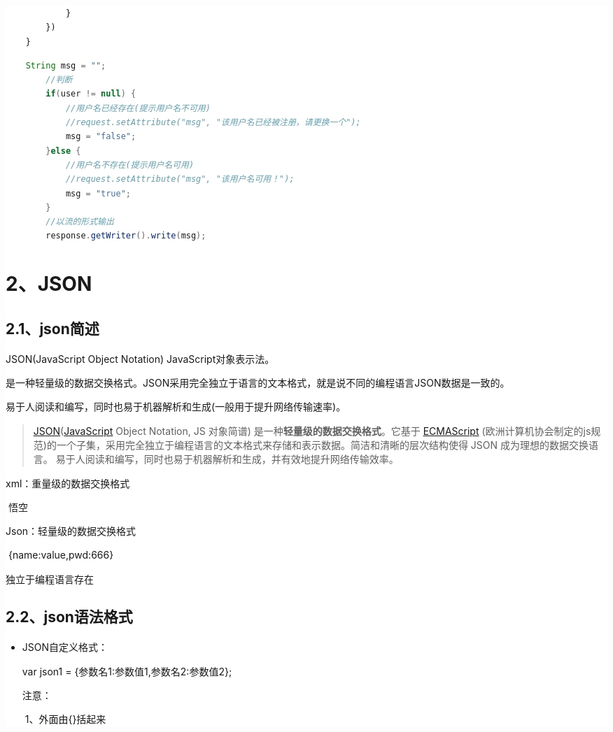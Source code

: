 ```javascript
			}
		})
	}
```

```java
	String msg = "";
		//判断
		if(user != null) {
			//用户名已经存在(提示用户名不可用)
			//request.setAttribute("msg", "该用户名已经被注册，请更换一个");
			msg = "false";
		}else {
			//用户名不存在(提示用户名可用)
			//request.setAttribute("msg", "该用户名可用！");
			msg = "true";
		}
		//以流的形式输出
		response.getWriter().write(msg);
```

# 2、**JSON**

## **2.1、json简述** 

JSON(JavaScript Object Notation) JavaScript对象表示法。  

是一种轻量级的数据交换格式。JSON采用完全独立于语言的文本格式，就是说不同的编程语言JSON数据是一致的。

易于人阅读和编写，同时也易于机器解析和生成(一般用于提升网络传输速率)。

> [JSON](https://baike.baidu.com/item/JSON)([JavaScript](https://baike.baidu.com/item/JavaScript) Object Notation, JS 对象简谱) 是一种**轻量级的数据交换格式**。它基于 [ECMAScript](https://baike.baidu.com/item/ECMAScript) (欧洲计算机协会制定的js规范)的一个子集，采用完全独立于编程语言的文本格式来存储和表示数据。简洁和清晰的层次结构使得 JSON 成为理想的数据交换语言。 易于人阅读和编写，同时也易于机器解析和生成，并有效地提升网络传输效率。

xml：重量级的数据交换格式

​	<person><name>悟空</name><person>

Json：轻量级的数据交换格式

​	{name:value,pwd:666}

独立于编程语言存在

## **2.2、json语法格式**

- JSON自定义格式：

  var  json1 =  {参数名1:参数值1,参数名2:参数值2};

  注意：

  ​	1、外面由{}括起来
